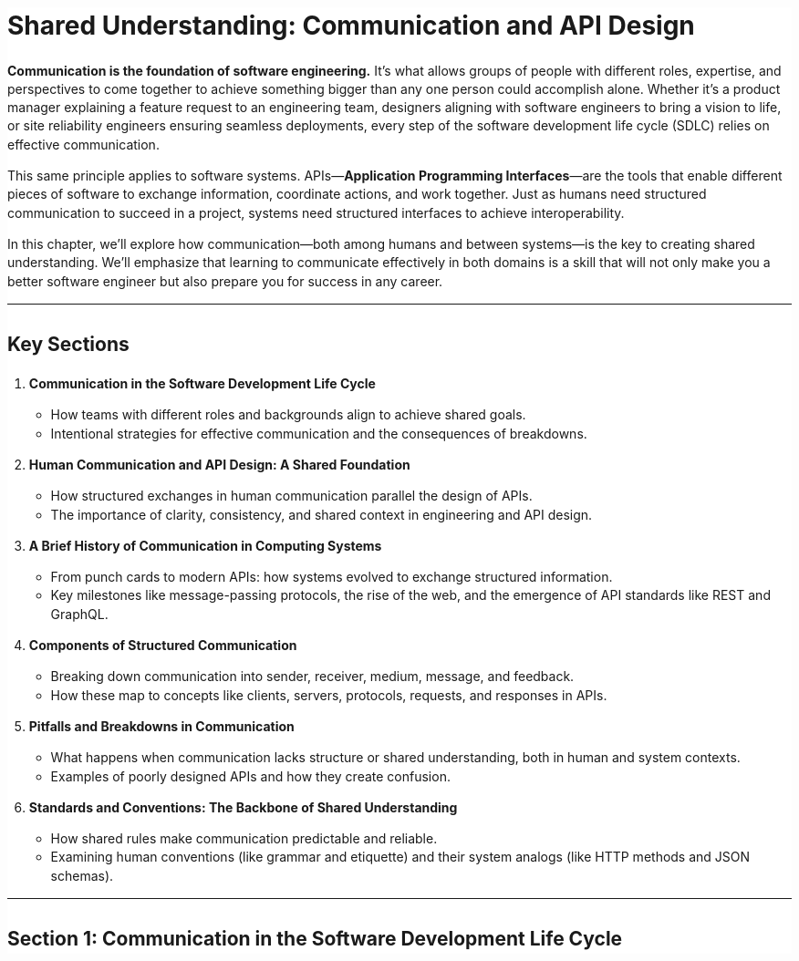 # Shared Understanding: Communication and API Design

**Communication is the foundation of software engineering.** It’s what allows groups of people with different roles, expertise, and perspectives to come together to achieve something bigger than any one person could accomplish alone. Whether it’s a product manager explaining a feature request to an engineering team, designers aligning with software engineers to bring a vision to life, or site reliability engineers ensuring seamless deployments, every step of the software development life cycle (SDLC) relies on effective communication. 

This same principle applies to software systems. APIs—**Application Programming Interfaces**—are the tools that enable different pieces of software to exchange information, coordinate actions, and work together. Just as humans need structured communication to succeed in a project, systems need structured interfaces to achieve interoperability. 

In this chapter, we’ll explore how communication—both among humans and between systems—is the key to creating shared understanding. We’ll emphasize that learning to communicate effectively in both domains is a skill that will not only make you a better software engineer but also prepare you for success in any career.

---

## Key Sections

1. **Communication in the Software Development Life Cycle**
    - How teams with different roles and backgrounds align to achieve shared goals.
    - Intentional strategies for effective communication and the consequences of breakdowns.

2. **Human Communication and API Design: A Shared Foundation**
    - How structured exchanges in human communication parallel the design of APIs.
    - The importance of clarity, consistency, and shared context in engineering and API design.

3. **A Brief History of Communication in Computing Systems**
    - From punch cards to modern APIs: how systems evolved to exchange structured information.
    - Key milestones like message-passing protocols, the rise of the web, and the emergence of API standards like REST and GraphQL.

4. **Components of Structured Communication**
    - Breaking down communication into sender, receiver, medium, message, and feedback.
    - How these map to concepts like clients, servers, protocols, requests, and responses in APIs.

5. **Pitfalls and Breakdowns in Communication**
    - What happens when communication lacks structure or shared understanding, both in human and system contexts.
    - Examples of poorly designed APIs and how they create confusion.

6. **Standards and Conventions: The Backbone of Shared Understanding**
    - How shared rules make communication predictable and reliable.
    - Examining human conventions (like grammar and etiquette) and their system analogs (like HTTP methods and JSON schemas).

---

## Section 1: Communication in the Software Development Life Cycle
